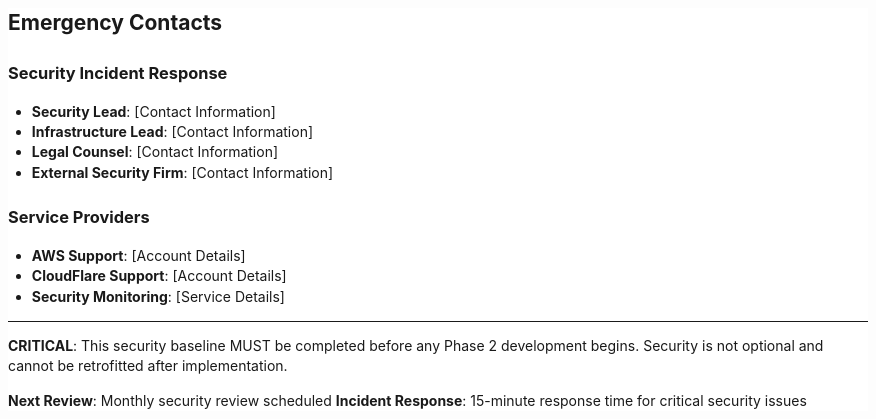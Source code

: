
## Emergency Contacts

### **Security Incident Response**
- **Security Lead**: [Contact Information]
- **Infrastructure Lead**: [Contact Information]  
- **Legal Counsel**: [Contact Information]
- **External Security Firm**: [Contact Information]

### **Service Providers**
- **AWS Support**: [Account Details]
- **CloudFlare Support**: [Account Details]
- **Security Monitoring**: [Service Details]

---

**CRITICAL**: This security baseline MUST be completed before any Phase 2 development begins. Security is not optional and cannot be retrofitted after implementation.

**Next Review**: Monthly security review scheduled
**Incident Response**: 15-minute response time for critical security issues